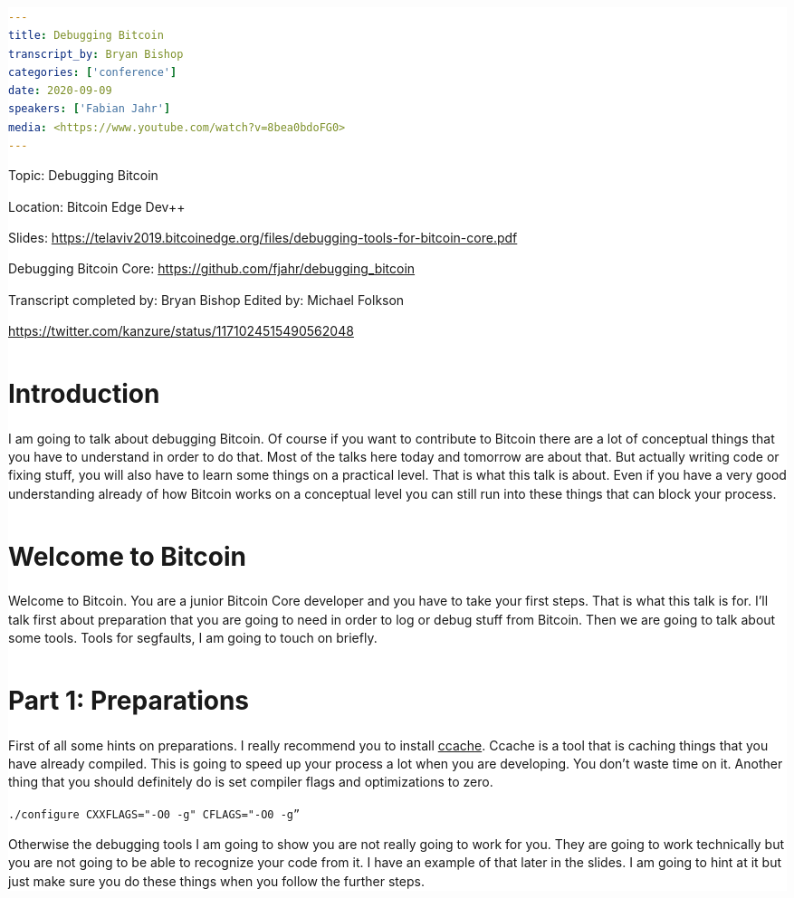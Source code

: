 ```yaml
---
title: Debugging Bitcoin
transcript_by: Bryan Bishop
categories: ['conference']
date: 2020-09-09
speakers: ['Fabian Jahr']
media: <https://www.youtube.com/watch?v=8bea0bdoFG0>
---
```


Topic: Debugging Bitcoin

Location: Bitcoin Edge Dev++

Slides: https://telaviv2019.bitcoinedge.org/files/debugging-tools-for-bitcoin-core.pdf

Debugging Bitcoin Core: https://github.com/fjahr/debugging_bitcoin

Transcript completed by: Bryan Bishop Edited by: Michael Folkson

https://twitter.com/kanzure/status/1171024515490562048

# Introduction

I am going to talk about debugging Bitcoin. Of course if you want to contribute to Bitcoin there are a lot of conceptual things that you have to understand in order to do that. Most of the talks here today and tomorrow are about that. But actually writing code or fixing stuff, you will also have to learn some things on a practical level. That is what this talk is about. Even if you have a very good understanding already of how Bitcoin works on a conceptual level you can still run into these things that can block your process.

# Welcome to Bitcoin

Welcome to Bitcoin. You are a junior Bitcoin Core developer and you have to take your first steps. That is what this talk is for. I’ll talk first about preparation that you are going to need in order to log or debug stuff from Bitcoin. Then we are going to talk about some tools. Tools for segfaults, I am going to touch on briefly. 

# Part 1: Preparations

First of all some hints on preparations. I really recommend you to install [ccache](https://github.com/bitcoin/bitcoin/blob/master/doc/productivity.md#cache-compilations-with-ccache). Ccache is a tool that is caching things that you have already compiled. This is going to speed up your process a lot when you are developing. You don’t waste time on it. Another thing that you should definitely do is set compiler flags and optimizations to zero.

`./configure CXXFLAGS="-O0 -g" CFLAGS="-O0 -g”`

Otherwise the debugging tools I am going to show you are not really going to work for you. They are going to work technically but you are not going to be able to recognize your code from it. I have an example of that later in the slides. I am going to hint at it but just make sure you do these things when you follow the further steps.
